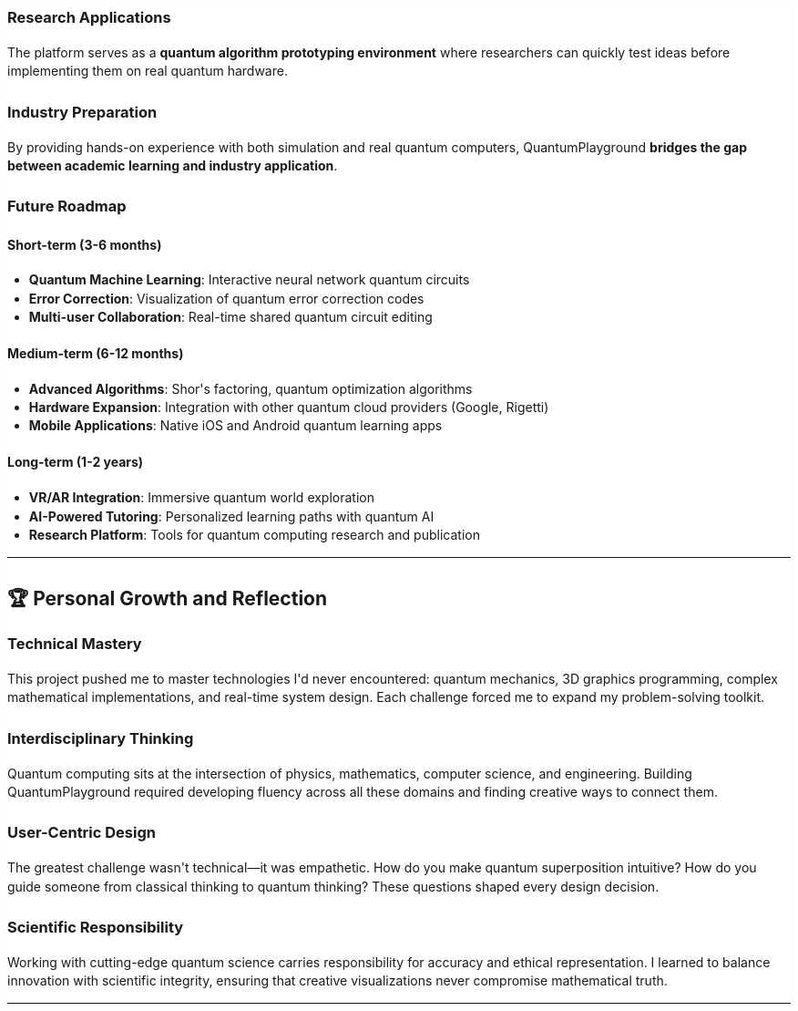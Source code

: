 ### Research Applications
The platform serves as a **quantum algorithm prototyping environment** where researchers can quickly test ideas before implementing them on real quantum hardware.

### Industry Preparation
By providing hands-on experience with both simulation and real quantum computers, QuantumPlayground **bridges the gap between academic learning and industry application**.

### Future Roadmap

#### Short-term (3-6 months)
- **Quantum Machine Learning**: Interactive neural network quantum circuits
- **Error Correction**: Visualization of quantum error correction codes
- **Multi-user Collaboration**: Real-time shared quantum circuit editing

#### Medium-term (6-12 months)
- **Advanced Algorithms**: Shor's factoring, quantum optimization algorithms
- **Hardware Expansion**: Integration with other quantum cloud providers (Google, Rigetti)
- **Mobile Applications**: Native iOS and Android quantum learning apps

#### Long-term (1-2 years)
- **VR/AR Integration**: Immersive quantum world exploration
- **AI-Powered Tutoring**: Personalized learning paths with quantum AI
- **Research Platform**: Tools for quantum computing research and publication

---

## 🏆 Personal Growth and Reflection

### Technical Mastery
This project pushed me to master technologies I'd never encountered: quantum mechanics, 3D graphics programming, complex mathematical implementations, and real-time system design. Each challenge forced me to expand my problem-solving toolkit.

### Interdisciplinary Thinking
Quantum computing sits at the intersection of physics, mathematics, computer science, and engineering. Building QuantumPlayground required developing fluency across all these domains and finding creative ways to connect them.

### User-Centric Design
The greatest challenge wasn't technical—it was empathetic. How do you make quantum superposition intuitive? How do you guide someone from classical thinking to quantum thinking? These questions shaped every design decision.

### Scientific Responsibility
Working with cutting-edge quantum science carries responsibility for accuracy and ethical representation. I learned to balance innovation with scientific integrity, ensuring that creative visualizations never compromise mathematical truth.

---